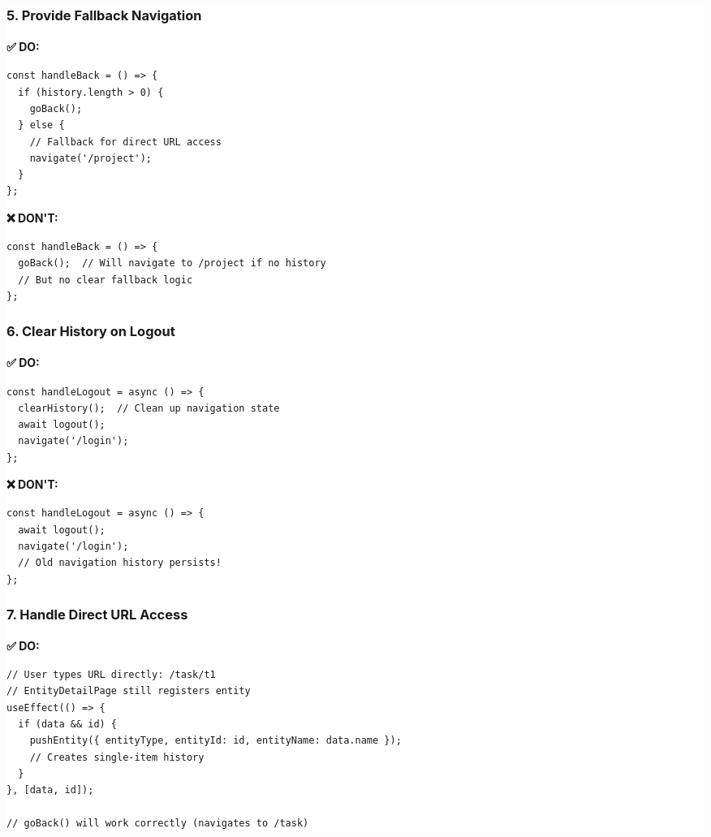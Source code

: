 ### 5. Provide Fallback Navigation

**✅ DO:**
```tsx
const handleBack = () => {
  if (history.length > 0) {
    goBack();
  } else {
    // Fallback for direct URL access
    navigate('/project');
  }
};
```

**❌ DON'T:**
```tsx
const handleBack = () => {
  goBack();  // Will navigate to /project if no history
  // But no clear fallback logic
};
```

### 6. Clear History on Logout

**✅ DO:**
```tsx
const handleLogout = async () => {
  clearHistory();  // Clean up navigation state
  await logout();
  navigate('/login');
};
```

**❌ DON'T:**
```tsx
const handleLogout = async () => {
  await logout();
  navigate('/login');
  // Old navigation history persists!
};
```

### 7. Handle Direct URL Access

**✅ DO:**
```tsx
// User types URL directly: /task/t1
// EntityDetailPage still registers entity
useEffect(() => {
  if (data && id) {
    pushEntity({ entityType, entityId: id, entityName: data.name });
    // Creates single-item history
  }
}, [data, id]);

// goBack() will work correctly (navigates to /task)
```
